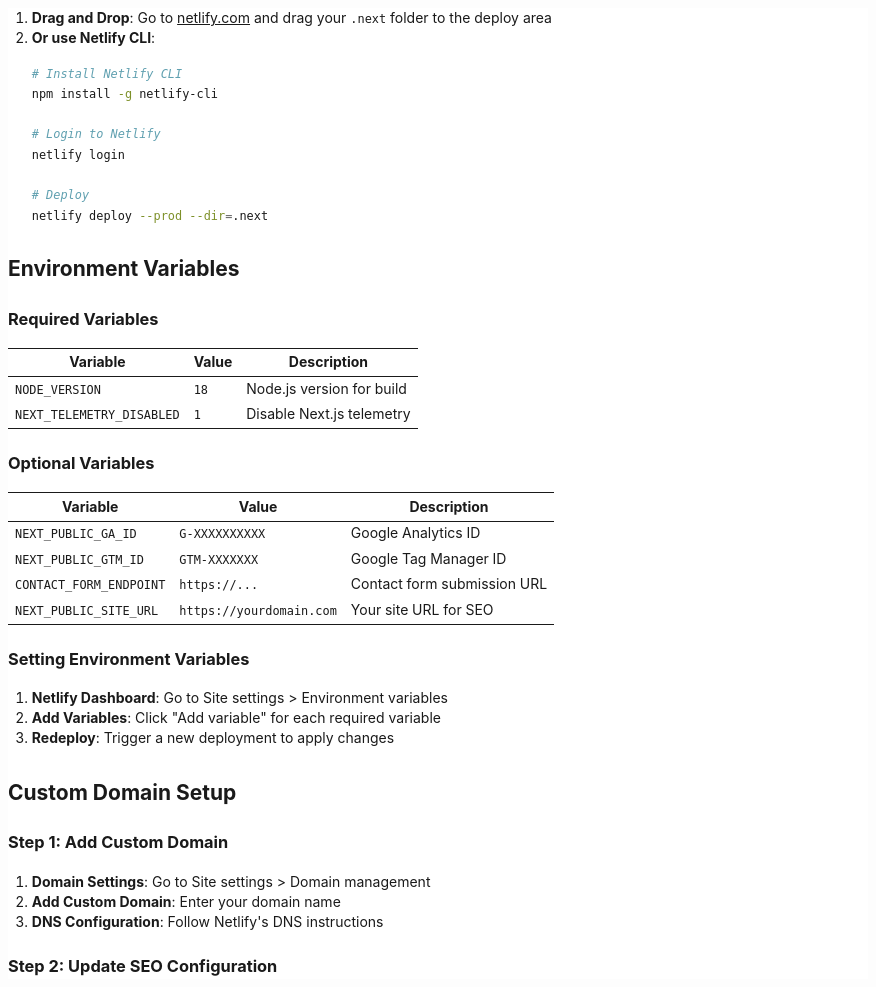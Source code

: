 1. **Drag and Drop**: Go to [netlify.com](https://netlify.com) and drag your `.next` folder to the deploy area
2. **Or use Netlify CLI**:
   ```bash
   # Install Netlify CLI
   npm install -g netlify-cli

   # Login to Netlify
   netlify login

   # Deploy
   netlify deploy --prod --dir=.next
   ```

## Environment Variables

### Required Variables

| Variable | Value | Description |
|----------|-------|-------------|
| `NODE_VERSION` | `18` | Node.js version for build |
| `NEXT_TELEMETRY_DISABLED` | `1` | Disable Next.js telemetry |

### Optional Variables

| Variable | Value | Description |
|----------|-------|-------------|
| `NEXT_PUBLIC_GA_ID` | `G-XXXXXXXXXX` | Google Analytics ID |
| `NEXT_PUBLIC_GTM_ID` | `GTM-XXXXXXX` | Google Tag Manager ID |
| `CONTACT_FORM_ENDPOINT` | `https://...` | Contact form submission URL |
| `NEXT_PUBLIC_SITE_URL` | `https://yourdomain.com` | Your site URL for SEO |

### Setting Environment Variables

1. **Netlify Dashboard**: Go to Site settings > Environment variables
2. **Add Variables**: Click "Add variable" for each required variable
3. **Redeploy**: Trigger a new deployment to apply changes

## Custom Domain Setup

### Step 1: Add Custom Domain

1. **Domain Settings**: Go to Site settings > Domain management
2. **Add Custom Domain**: Enter your domain name
3. **DNS Configuration**: Follow Netlify's DNS instructions

### Step 2: Update SEO Configuration
